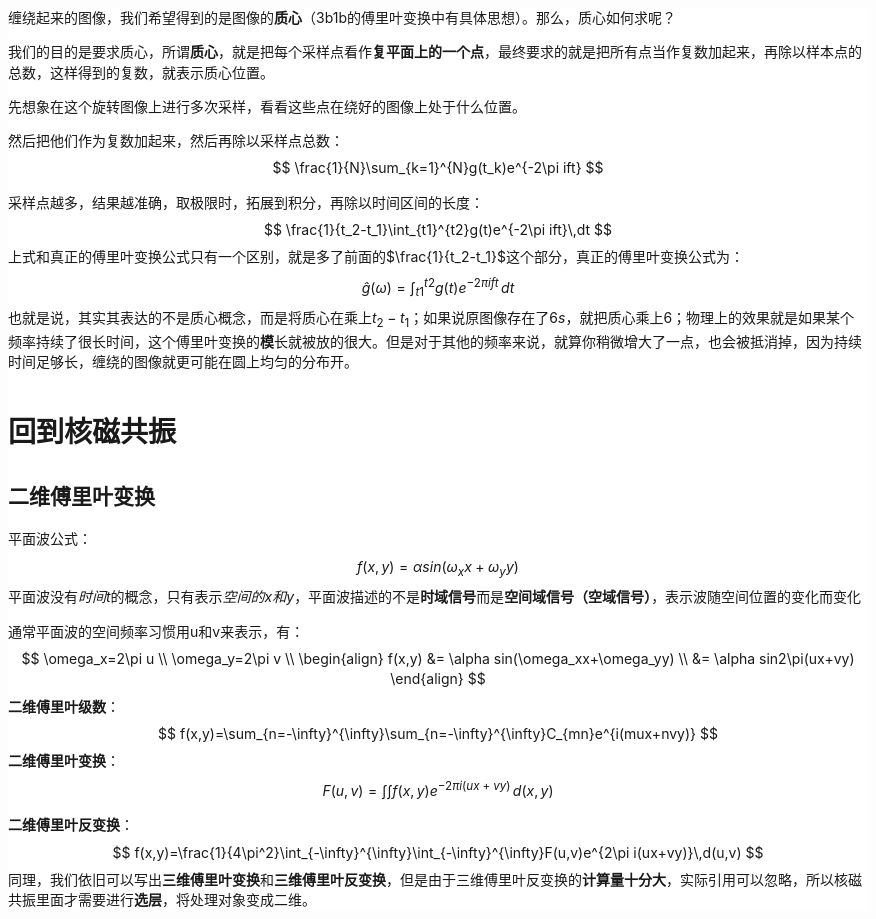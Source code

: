 缠绕起来的图像，我们希望得到的是图像的**质心**（3b1b的傅里叶变换中有具体思想）。那么，质心如何求呢？

我们的目的是要求质心，所谓**质心**，就是把每个采样点看作**复平面上的一个点**，最终要求的就是把所有点当作复数加起来，再除以样本点的总数，这样得到的复数，就表示质心位置。

先想象在这个旋转图像上进行多次采样，看看这些点在绕好的图像上处于什么位置。

然后把他们作为复数加起来，然后再除以采样点总数：
$$
\frac{1}{N}\sum_{k=1}^{N}g(t_k)e^{-2\pi ift}
$$

采样点越多，结果越准确，取极限时，拓展到积分，再除以时间区间的长度：
$$
\frac{1}{t_2-t_1}\int_{t1}^{t2}g(t)e^{-2\pi ift}\,dt
$$
上式和真正的傅里叶变换公式只有一个区别，就是多了前面的$\frac{1}{t_2-t_1}$这个部分，真正的傅里叶变换公式为：
$$
\hat g(\omega)=\int_{t1}^{t2}g(t)e^{-2\pi ift}\,dt
$$
也就是说，其实其表达的不是质心概念，而是将质心在乘上$t_2-t_1$；如果说原图像存在了$6s$，就把质心乘上6；物理上的效果就是如果某个频率持续了很长时间，这个傅里叶变换的**模**长就被放的很大。但是对于其他的频率来说，就算你稍微增大了一点，也会被抵消掉，因为持续时间足够长，缠绕的图像就更可能在圆上均匀的分布开。

# 回到核磁共振

## 二维傅里叶变换

平面波公式：
$$
f(x,y)=\alpha sin(\omega_xx+\omega_yy)
$$
平面波没有$时间t$的概念，只有表示$空间的x和y$，平面波描述的不是**时域信号**而是**空间域信号（空域信号）**，表示波随空间位置的变化而变化

通常平面波的空间频率习惯用u和v来表示，有：
$$
\omega_x=2\pi u \\
\omega_y=2\pi v \\
\begin{align}
f(x,y) &= \alpha sin(\omega_xx+\omega_yy) \\
&= \alpha sin2\pi(ux+vy)
\end{align}
$$
**二维傅里叶级数**：
$$
f(x,y)=\sum_{n=-\infty}^{\infty}\sum_{n=-\infty}^{\infty}C_{mn}e^{i(mux+nvy)}
$$
**二维傅里叶变换**：
$$
F(u,v)=\int\int f(x,y)e^{-2\pi i(ux+vy)}\,d(x,y)
$$


**二维傅里叶反变换**：
$$
f(x,y)=\frac{1}{4\pi^2}\int_{-\infty}^{\infty}\int_{-\infty}^{\infty}F(u,v)e^{2\pi i(ux+vy)}\,d(u,v)
$$
同理，我们依旧可以写出**三维傅里叶变换**和**三维傅里叶反变换**，但是由于三维傅里叶反变换的**计算量十分大**，实际引用可以忽略，所以核磁共振里面才需要进行**选层**，将处理对象变成二维。
